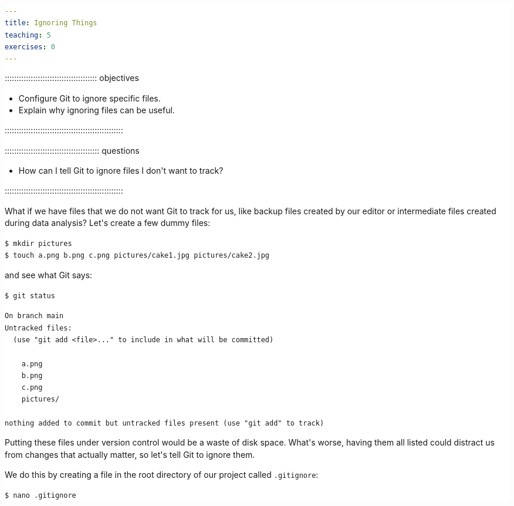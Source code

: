 ```yaml
---
title: Ignoring Things
teaching: 5
exercises: 0
---
```


::::::::::::::::::::::::::::::::::::::: objectives

- Configure Git to ignore specific files.
- Explain why ignoring files can be useful.

::::::::::::::::::::::::::::::::::::::::::::::::::

:::::::::::::::::::::::::::::::::::::::: questions

- How can I tell Git to ignore files I don't want to track?

::::::::::::::::::::::::::::::::::::::::::::::::::

What if we have files that we do not want Git to track for us,
like backup files created by our editor
or intermediate files created during data analysis?
Let's create a few dummy files:

```bash
$ mkdir pictures
$ touch a.png b.png c.png pictures/cake1.jpg pictures/cake2.jpg
```

and see what Git says:

```bash
$ git status
```

```output
On branch main
Untracked files:
  (use "git add <file>..." to include in what will be committed)

	a.png
	b.png
	c.png
	pictures/

nothing added to commit but untracked files present (use "git add" to track)
```

Putting these files under version control would be a waste of disk space.
What's worse,
having them all listed could distract us from changes that actually matter,
so let's tell Git to ignore them.

We do this by creating a file in the root directory of our project called `.gitignore`:

```bash
$ nano .gitignore
```

